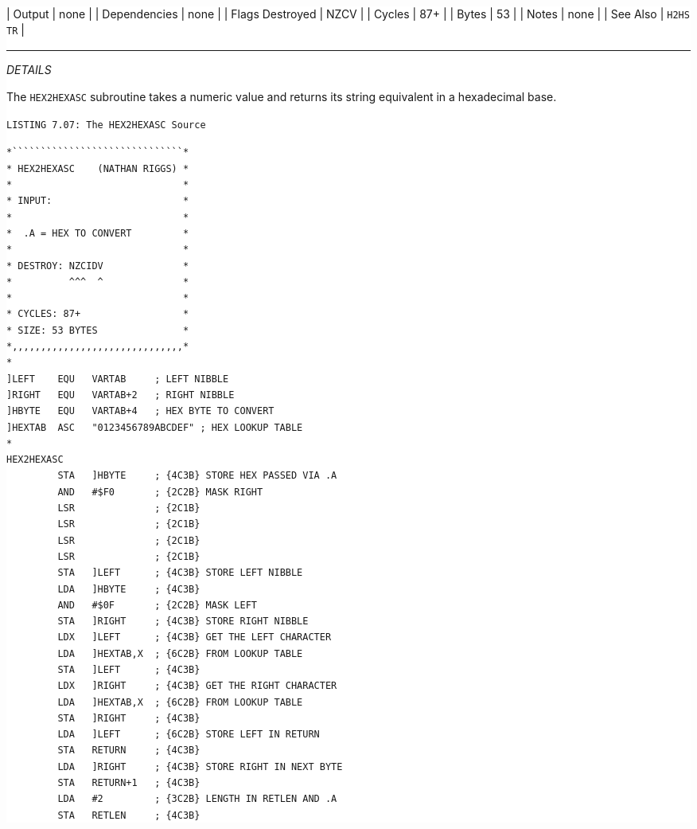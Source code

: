 | Output          | none                                        |
| Dependencies    | none                                        |
| Flags Destroyed | NZCV                                        |
| Cycles          | 87+                                         |
| Bytes           | 53                                          |
| Notes           | none                                        |
| See Also        | `H2HSTR`                                    |

---

*DETAILS*

The `HEX2HEXASC` subroutine takes a numeric value and returns its string equivalent in a hexadecimal base.



`LISTING 7.07: The HEX2HEXASC Source`

```assembly
*``````````````````````````````*
* HEX2HEXASC    (NATHAN RIGGS) *
*                              *
* INPUT:                       *
*                              *
*  .A = HEX TO CONVERT         *
*                              *
* DESTROY: NZCIDV              *
*          ^^^  ^              *
*                              *
* CYCLES: 87+                  *
* SIZE: 53 BYTES               *
*,,,,,,,,,,,,,,,,,,,,,,,,,,,,,,*
*
]LEFT    EQU   VARTAB     ; LEFT NIBBLE
]RIGHT   EQU   VARTAB+2   ; RIGHT NIBBLE
]HBYTE   EQU   VARTAB+4   ; HEX BYTE TO CONVERT
]HEXTAB  ASC   "0123456789ABCDEF" ; HEX LOOKUP TABLE
*
HEX2HEXASC
         STA   ]HBYTE     ; {4C3B} STORE HEX PASSED VIA .A
         AND   #$F0       ; {2C2B} MASK RIGHT
         LSR              ; {2C1B}
         LSR              ; {2C1B}
         LSR              ; {2C1B}
         LSR              ; {2C1B}
         STA   ]LEFT      ; {4C3B} STORE LEFT NIBBLE
         LDA   ]HBYTE     ; {4C3B}
         AND   #$0F       ; {2C2B} MASK LEFT
         STA   ]RIGHT     ; {4C3B} STORE RIGHT NIBBLE
         LDX   ]LEFT      ; {4C3B} GET THE LEFT CHARACTER
         LDA   ]HEXTAB,X  ; {6C2B} FROM LOOKUP TABLE
         STA   ]LEFT      ; {4C3B}
         LDX   ]RIGHT     ; {4C3B} GET THE RIGHT CHARACTER
         LDA   ]HEXTAB,X  ; {6C2B} FROM LOOKUP TABLE
         STA   ]RIGHT     ; {4C3B}
         LDA   ]LEFT      ; {6C2B} STORE LEFT IN RETURN
         STA   RETURN     ; {4C3B}
         LDA   ]RIGHT     ; {4C3B} STORE RIGHT IN NEXT BYTE
         STA   RETURN+1   ; {4C3B}
         LDA   #2         ; {3C2B} LENGTH IN RETLEN AND .A
         STA   RETLEN     ; {4C3B}
```